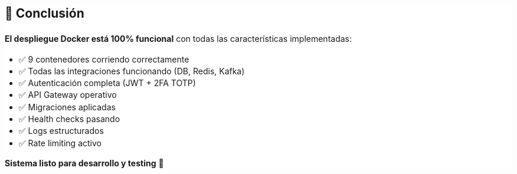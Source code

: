 ## 🎉 Conclusión

**El despliegue Docker está 100% funcional** con todas las características implementadas:

- ✅ 9 contenedores corriendo correctamente
- ✅ Todas las integraciones funcionando (DB, Redis, Kafka)
- ✅ Autenticación completa (JWT + 2FA TOTP)
- ✅ API Gateway operativo
- ✅ Migraciones aplicadas
- ✅ Health checks pasando
- ✅ Logs estructurados
- ✅ Rate limiting activo

**Sistema listo para desarrollo y testing** 🚀
